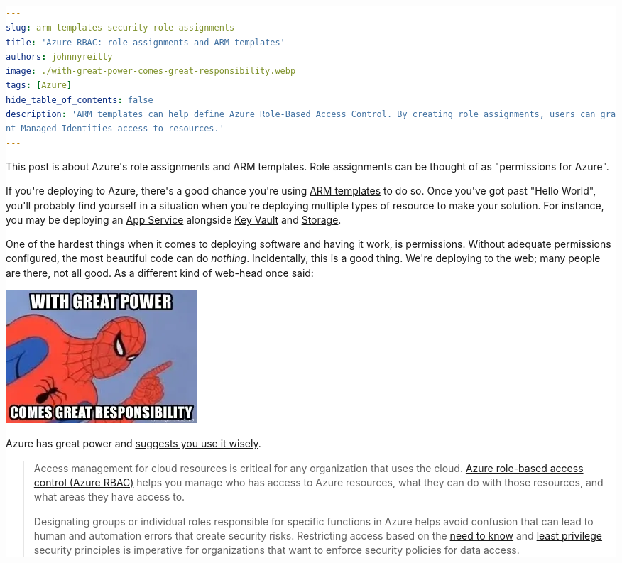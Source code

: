 ```yaml
---
slug: arm-templates-security-role-assignments
title: 'Azure RBAC: role assignments and ARM templates'
authors: johnnyreilly
image: ./with-great-power-comes-great-responsibility.webp
tags: [Azure]
hide_table_of_contents: false
description: 'ARM templates can help define Azure Role-Based Access Control. By creating role assignments, users can grant Managed Identities access to resources.'
---
```


This post is about Azure's role assignments and ARM templates. Role assignments can be thought of as "permissions for Azure".



If you're deploying to Azure, there's a good chance you're using [ARM templates](https://docs.microsoft.com/en-us/azure/azure-resource-manager/templates/overview) to do so. Once you've got past "Hello World", you'll probably find yourself in a situation when you're deploying multiple types of resource to make your solution. For instance, you may be deploying an [App Service](https://docs.microsoft.com/en-us/azure/app-service/quickstart-arm-template?pivots=platform-linux#review-the-template) alongside [Key Vault](https://docs.microsoft.com/en-us/azure/templates/microsoft.keyvault/vaults) and [Storage](https://docs.microsoft.com/en-us/azure/templates/microsoft.storage/storageaccounts).

One of the hardest things when it comes to deploying software and having it work, is permissions. Without adequate permissions configured, the most beautiful code can do _nothing_. Incidentally, this is a good thing. We're deploying to the web; many people are there, not all good. As a different kind of web-head once said:

![Spider-man saying with great power, comes great responsibility](with-great-power-comes-great-responsibility.webp)

Azure has great power and [suggests you use it wisely](https://docs.microsoft.com/en-us/azure/security/fundamentals/identity-management-best-practices#use-role-based-access-control).

> Access management for cloud resources is critical for any organization that uses the cloud. [Azure role-based access control (Azure RBAC)](https://docs.microsoft.com/en-us/azure/role-based-access-control/overview) helps you manage who has access to Azure resources, what they can do with those resources, and what areas they have access to.
>
> Designating groups or individual roles responsible for specific functions in Azure helps avoid confusion that can lead to human and automation errors that create security risks. Restricting access based on the [need to know](https://en.wikipedia.org/wiki/Need_to_know) and [least privilege](https://en.wikipedia.org/wiki/Principle_of_least_privilege) security principles is imperative for organizations that want to enforce security policies for data access.

